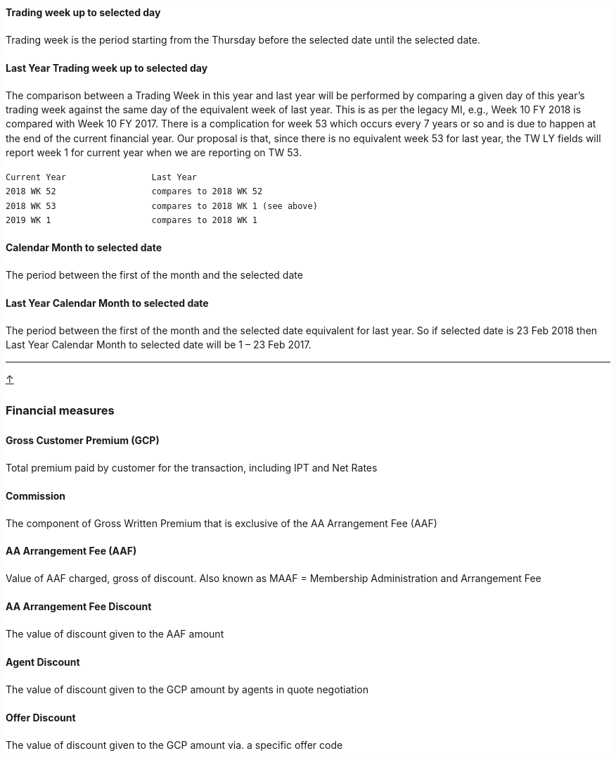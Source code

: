 #### Trading week up to selected day
Trading week is the period starting from the Thursday before the selected date until the selected date.

#### Last Year Trading week up to selected day
The comparison between a Trading Week in this year and last year will be performed by comparing a given day of this year’s trading week against the same day of the equivalent week of last year.
This is as per the legacy MI, e.g., Week 10 FY 2018 is compared with Week 10 FY 2017.
There is a complication for week 53 which occurs every 7 years or so and is due to happen at the end of the current financial year.
Our proposal is that, since there is no equivalent week 53 for last year, the TW LY fields will report week 1 for current year when we are reporting on TW 53.

~~~~
Current Year                 Last Year
2018 WK 52                   compares to 2018 WK 52
2018 WK 53                   compares to 2018 WK 1 (see above)
2019 WK 1                    compares to 2018 WK 1
~~~~

#### Calendar Month to selected date
The period between the first of the month and the selected date

#### Last Year Calendar Month to selected date
The period between the first of the month and the selected date equivalent for last year. So if selected date is 23 Feb 2018 then Last Year Calendar Month to selected date will be 1 – 23 Feb 2017.



---
[↑](#definitions-and-glossary-of-terms)

### Financial measures

#### Gross Customer Premium (GCP)
Total premium paid by customer for the transaction, including IPT and Net Rates

#### Commission
The component of Gross Written Premium that is exclusive of the AA Arrangement Fee (AAF)

#### AA Arrangement Fee (AAF)
Value of AAF charged, gross of discount. Also known as MAAF = Membership Administration and Arrangement Fee

#### AA Arrangement Fee Discount
The value of discount given to the AAF amount

#### Agent Discount
The value of discount given to the GCP amount by agents in quote negotiation

#### Offer Discount
The value of discount given to the GCP amount via. a specific offer code
